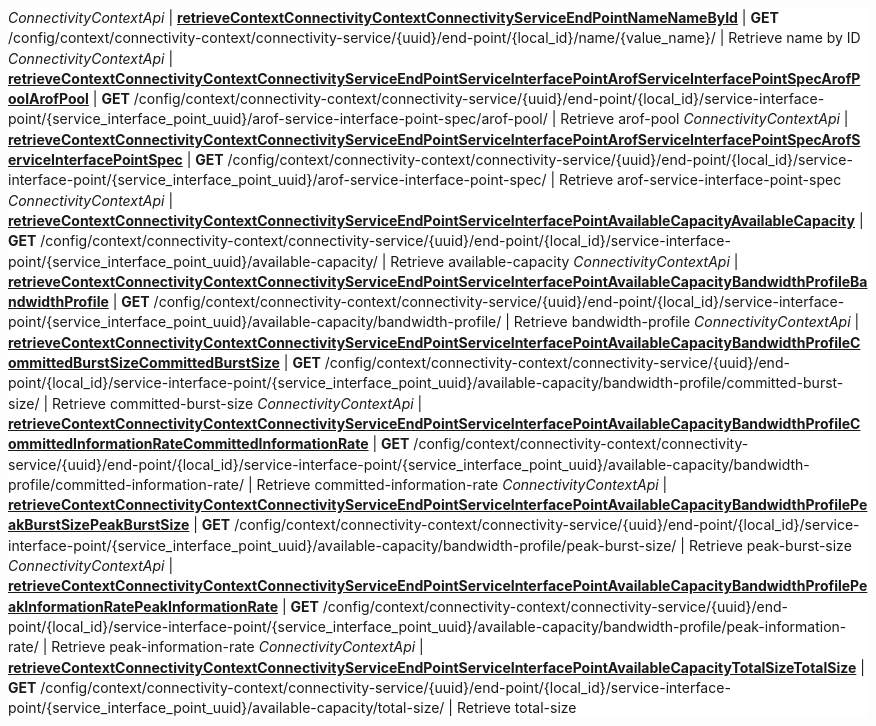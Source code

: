 *ConnectivityContextApi* | [**retrieveContextConnectivityContextConnectivityServiceEndPointNameNameById**](docs/ConnectivityContextApi.md#retrieveContextConnectivityContextConnectivityServiceEndPointNameNameById) | **GET** /config/context/connectivity-context/connectivity-service/{uuid}/end-point/{local_id}/name/{value_name}/ | Retrieve name by ID
*ConnectivityContextApi* | [**retrieveContextConnectivityContextConnectivityServiceEndPointServiceInterfacePointArofServiceInterfacePointSpecArofPoolArofPool**](docs/ConnectivityContextApi.md#retrieveContextConnectivityContextConnectivityServiceEndPointServiceInterfacePointArofServiceInterfacePointSpecArofPoolArofPool) | **GET** /config/context/connectivity-context/connectivity-service/{uuid}/end-point/{local_id}/service-interface-point/{service_interface_point_uuid}/arof-service-interface-point-spec/arof-pool/ | Retrieve arof-pool
*ConnectivityContextApi* | [**retrieveContextConnectivityContextConnectivityServiceEndPointServiceInterfacePointArofServiceInterfacePointSpecArofServiceInterfacePointSpec**](docs/ConnectivityContextApi.md#retrieveContextConnectivityContextConnectivityServiceEndPointServiceInterfacePointArofServiceInterfacePointSpecArofServiceInterfacePointSpec) | **GET** /config/context/connectivity-context/connectivity-service/{uuid}/end-point/{local_id}/service-interface-point/{service_interface_point_uuid}/arof-service-interface-point-spec/ | Retrieve arof-service-interface-point-spec
*ConnectivityContextApi* | [**retrieveContextConnectivityContextConnectivityServiceEndPointServiceInterfacePointAvailableCapacityAvailableCapacity**](docs/ConnectivityContextApi.md#retrieveContextConnectivityContextConnectivityServiceEndPointServiceInterfacePointAvailableCapacityAvailableCapacity) | **GET** /config/context/connectivity-context/connectivity-service/{uuid}/end-point/{local_id}/service-interface-point/{service_interface_point_uuid}/available-capacity/ | Retrieve available-capacity
*ConnectivityContextApi* | [**retrieveContextConnectivityContextConnectivityServiceEndPointServiceInterfacePointAvailableCapacityBandwidthProfileBandwidthProfile**](docs/ConnectivityContextApi.md#retrieveContextConnectivityContextConnectivityServiceEndPointServiceInterfacePointAvailableCapacityBandwidthProfileBandwidthProfile) | **GET** /config/context/connectivity-context/connectivity-service/{uuid}/end-point/{local_id}/service-interface-point/{service_interface_point_uuid}/available-capacity/bandwidth-profile/ | Retrieve bandwidth-profile
*ConnectivityContextApi* | [**retrieveContextConnectivityContextConnectivityServiceEndPointServiceInterfacePointAvailableCapacityBandwidthProfileCommittedBurstSizeCommittedBurstSize**](docs/ConnectivityContextApi.md#retrieveContextConnectivityContextConnectivityServiceEndPointServiceInterfacePointAvailableCapacityBandwidthProfileCommittedBurstSizeCommittedBurstSize) | **GET** /config/context/connectivity-context/connectivity-service/{uuid}/end-point/{local_id}/service-interface-point/{service_interface_point_uuid}/available-capacity/bandwidth-profile/committed-burst-size/ | Retrieve committed-burst-size
*ConnectivityContextApi* | [**retrieveContextConnectivityContextConnectivityServiceEndPointServiceInterfacePointAvailableCapacityBandwidthProfileCommittedInformationRateCommittedInformationRate**](docs/ConnectivityContextApi.md#retrieveContextConnectivityContextConnectivityServiceEndPointServiceInterfacePointAvailableCapacityBandwidthProfileCommittedInformationRateCommittedInformationRate) | **GET** /config/context/connectivity-context/connectivity-service/{uuid}/end-point/{local_id}/service-interface-point/{service_interface_point_uuid}/available-capacity/bandwidth-profile/committed-information-rate/ | Retrieve committed-information-rate
*ConnectivityContextApi* | [**retrieveContextConnectivityContextConnectivityServiceEndPointServiceInterfacePointAvailableCapacityBandwidthProfilePeakBurstSizePeakBurstSize**](docs/ConnectivityContextApi.md#retrieveContextConnectivityContextConnectivityServiceEndPointServiceInterfacePointAvailableCapacityBandwidthProfilePeakBurstSizePeakBurstSize) | **GET** /config/context/connectivity-context/connectivity-service/{uuid}/end-point/{local_id}/service-interface-point/{service_interface_point_uuid}/available-capacity/bandwidth-profile/peak-burst-size/ | Retrieve peak-burst-size
*ConnectivityContextApi* | [**retrieveContextConnectivityContextConnectivityServiceEndPointServiceInterfacePointAvailableCapacityBandwidthProfilePeakInformationRatePeakInformationRate**](docs/ConnectivityContextApi.md#retrieveContextConnectivityContextConnectivityServiceEndPointServiceInterfacePointAvailableCapacityBandwidthProfilePeakInformationRatePeakInformationRate) | **GET** /config/context/connectivity-context/connectivity-service/{uuid}/end-point/{local_id}/service-interface-point/{service_interface_point_uuid}/available-capacity/bandwidth-profile/peak-information-rate/ | Retrieve peak-information-rate
*ConnectivityContextApi* | [**retrieveContextConnectivityContextConnectivityServiceEndPointServiceInterfacePointAvailableCapacityTotalSizeTotalSize**](docs/ConnectivityContextApi.md#retrieveContextConnectivityContextConnectivityServiceEndPointServiceInterfacePointAvailableCapacityTotalSizeTotalSize) | **GET** /config/context/connectivity-context/connectivity-service/{uuid}/end-point/{local_id}/service-interface-point/{service_interface_point_uuid}/available-capacity/total-size/ | Retrieve total-size